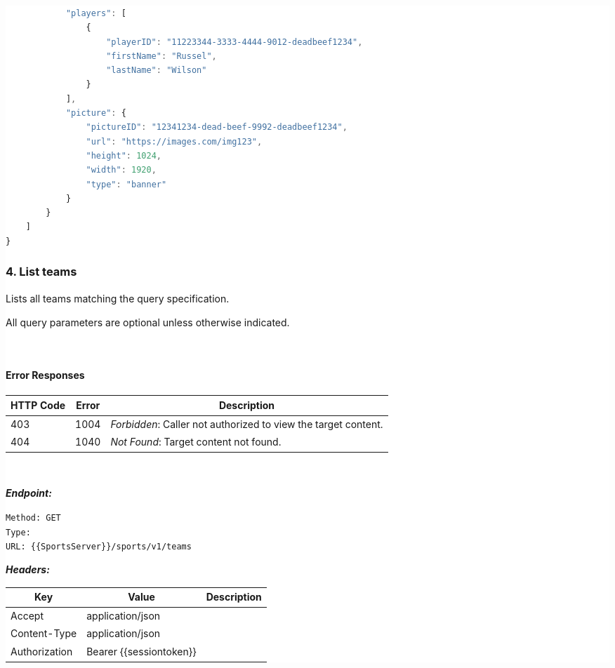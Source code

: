 ```js
            "players": [
                {
                    "playerID": "11223344-3333-4444-9012-deadbeef1234",
                    "firstName": "Russel",
                    "lastName": "Wilson"
                }
            ],
            "picture": {
                "pictureID": "12341234-dead-beef-9992-deadbeef1234",
                "url": "https://images.com/img123",
                "height": 1024,
                "width": 1920,
                "type": "banner"
            }
        }
    ]
}
```



### 4. List teams

Lists all teams matching the query specification.

All query parameters are optional unless otherwise indicated.

<br/>

#### Error Responses
|HTTP Code	|Error	|Description|
|---		|---	|---		|
|403		|1004	|*Forbidden*: Caller not authorized to view the target content.|
|404		|1040	|*Not Found*: Target content not found.|

<br/>


***Endpoint:***

```bash
Method: GET
Type: 
URL: {{SportsServer}}/sports/v1/teams
```


***Headers:***

| Key | Value | Description |
| --- | ------|-------------|
| Accept | application/json |  |
| Content-Type | application/json |  |
| Authorization | Bearer {{sessiontoken}} |  |
